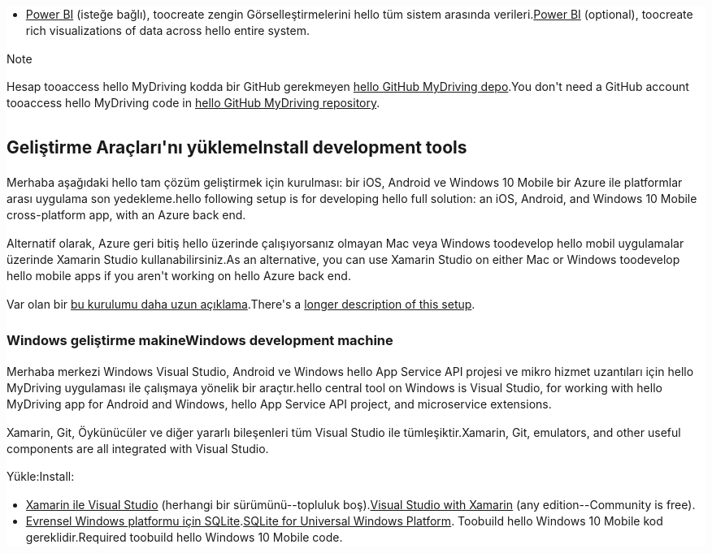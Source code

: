 * <span data-ttu-id="d68d4-148">[Power BI](https://powerbi.microsoft.com/) (isteğe bağlı), toocreate zengin Görselleştirmelerini hello tüm sistem arasında verileri.</span><span class="sxs-lookup"><span data-stu-id="d68d4-148">[Power BI](https://powerbi.microsoft.com/) (optional), toocreate rich visualizations of data across hello entire system.</span></span>

> [!NOTE]
> <span data-ttu-id="d68d4-149">Hesap tooaccess hello MyDriving kodda bir GitHub gerekmeyen [hello GitHub MyDriving depo](https://github.com/Azure-Samples/MyDriving).</span><span class="sxs-lookup"><span data-stu-id="d68d4-149">You don't need a GitHub account tooaccess hello MyDriving code in [hello GitHub MyDriving repository](https://github.com/Azure-Samples/MyDriving).</span></span>
> 
> 

## <a name="install-development-tools"></a><span data-ttu-id="d68d4-150">Geliştirme Araçları'nı yükleme</span><span class="sxs-lookup"><span data-stu-id="d68d4-150">Install development tools</span></span>
<span data-ttu-id="d68d4-151">Merhaba aşağıdaki hello tam çözüm geliştirmek için kurulması: bir iOS, Android ve Windows 10 Mobile bir Azure ile platformlar arası uygulama son yedekleme.</span><span class="sxs-lookup"><span data-stu-id="d68d4-151">hello following setup is for developing hello full solution: an iOS, Android, and Windows 10 Mobile cross-platform app, with an Azure back end.</span></span>

<span data-ttu-id="d68d4-152">Alternatif olarak, Azure geri bitiş hello üzerinde çalışıyorsanız olmayan Mac veya Windows toodevelop hello mobil uygulamalar üzerinde Xamarin Studio kullanabilirsiniz.</span><span class="sxs-lookup"><span data-stu-id="d68d4-152">As an alternative, you can use Xamarin Studio on either Mac or Windows toodevelop hello mobile apps if you aren't working on hello Azure back end.</span></span>

<span data-ttu-id="d68d4-153">Var olan bir [bu kurulumu daha uzun açıklama](https://msdn.microsoft.com/library/mt613162.aspx).</span><span class="sxs-lookup"><span data-stu-id="d68d4-153">There's a [longer description of this setup](https://msdn.microsoft.com/library/mt613162.aspx).</span></span>

### <a name="windows-development-machine"></a><span data-ttu-id="d68d4-154">Windows geliştirme makine</span><span class="sxs-lookup"><span data-stu-id="d68d4-154">Windows development machine</span></span>
<span data-ttu-id="d68d4-155">Merhaba merkezi Windows Visual Studio, Android ve Windows hello App Service API projesi ve mikro hizmet uzantıları için hello MyDriving uygulaması ile çalışmaya yönelik bir araçtır.</span><span class="sxs-lookup"><span data-stu-id="d68d4-155">hello central tool on Windows is Visual Studio, for working with hello MyDriving app for Android and Windows, hello App Service API project, and microservice extensions.</span></span>

<span data-ttu-id="d68d4-156">Xamarin, Git, Öykünücüler ve diğer yararlı bileşenleri tüm Visual Studio ile tümleşiktir.</span><span class="sxs-lookup"><span data-stu-id="d68d4-156">Xamarin, Git, emulators, and other useful components are all integrated with Visual Studio.</span></span>

<span data-ttu-id="d68d4-157">Yükle:</span><span class="sxs-lookup"><span data-stu-id="d68d4-157">Install:</span></span>

* <span data-ttu-id="d68d4-158">[Xamarin ile Visual Studio](https://www.visualstudio.com/products/visual-studio-community-vs) (herhangi bir sürümünü--topluluk boş).</span><span class="sxs-lookup"><span data-stu-id="d68d4-158">[Visual Studio with Xamarin](https://www.visualstudio.com/products/visual-studio-community-vs) (any edition--Community is free).</span></span>
* <span data-ttu-id="d68d4-159">[Evrensel Windows platformu için SQLite](https://visualstudiogallery.msdn.microsoft.com/4913e7d5-96c9-4dde-a1a1-69820d615936).</span><span class="sxs-lookup"><span data-stu-id="d68d4-159">[SQLite for Universal Windows Platform](https://visualstudiogallery.msdn.microsoft.com/4913e7d5-96c9-4dde-a1a1-69820d615936).</span></span> <span data-ttu-id="d68d4-160">Toobuild hello Windows 10 Mobile kod gereklidir.</span><span class="sxs-lookup"><span data-stu-id="d68d4-160">Required toobuild hello Windows 10 Mobile code.</span></span>